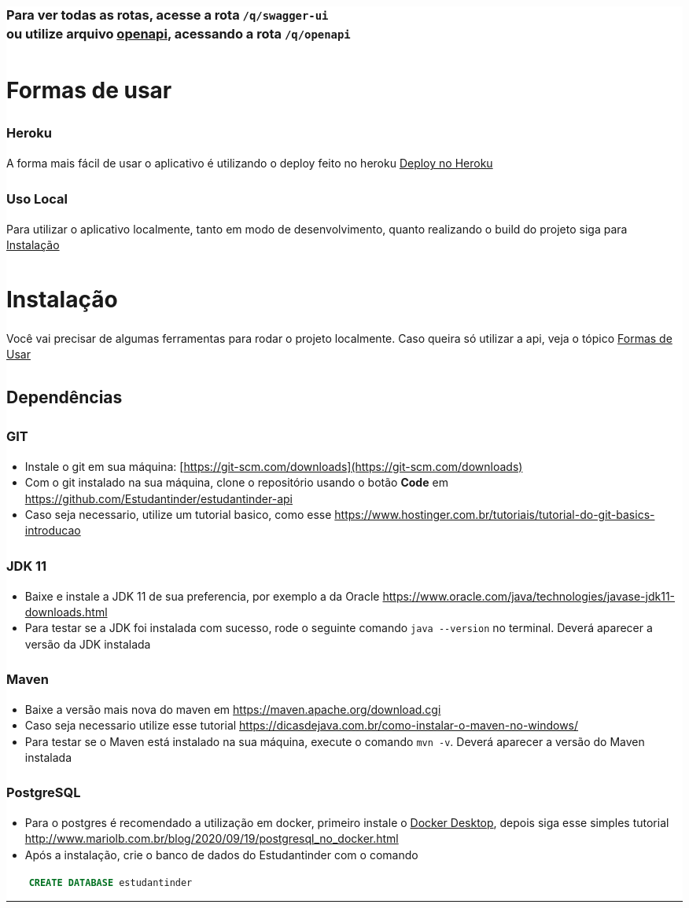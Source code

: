 ### Para ver todas as rotas, acesse a rota ``` /q/swagger-ui ``` </br> ou utilize arquivo [openapi](https://swagger.io/specification/), acessando a rota  ``` /q/openapi ```

# Formas de usar

### Heroku

A forma mais fácil de usar o aplicativo é utilizando o deploy feito no heroku [Deploy no Heroku](https://estudantinder-api.herokuapp.com/)

### Uso Local

Para utilizar o aplicativo localmente, tanto em modo de desenvolvimento, quanto realizando o build do projeto siga para [Instalação](#-instalação)

# Instalação

Você vai precisar de algumas ferramentas para rodar o projeto localmente. Caso queira só utilizar a api, veja o tópico [Formas de Usar](#formas-de-usar)

## Dependências

### GIT

- Instale o git em sua máquina: [https://git-scm.com/downloads](https://git-scm.com/downloads)
- Com o git instalado na sua máquina, clone o repositório usando o botão **Code** em https://github.com/Estudantinder/estudantinder-api
- Caso seja necessario, utilize um tutorial basico, como esse https://www.hostinger.com.br/tutoriais/tutorial-do-git-basics-introducao

### JDK 11

- Baixe e instale a JDK 11 de sua preferencia, por exemplo a da Oracle <https://www.oracle.com/java/technologies/javase-jdk11-downloads.html>
- Para testar se a JDK foi instalada com sucesso, rode o seguinte comando `java --version` no terminal. Deverá aparecer a versão da JDK instalada

### Maven

- Baixe a versão mais nova do maven em <https://maven.apache.org/download.cgi>
- Caso seja necessario utilize esse tutorial <https://dicasdejava.com.br/como-instalar-o-maven-no-windows/>
- Para testar se o Maven está instalado na sua máquina, execute o comando `mvn -v`. Deverá aparecer a versão do Maven instalada

### PostgreSQL

- Para o postgres é recomendado a utilização em docker, primeiro instale o [Docker Desktop](https://www.docker.com/products/docker-desktop), depois siga esse simples tutorial <http://www.mariolb.com.br/blog/2020/09/19/postgresql_no_docker.html>
- Após a instalação, crie o banco de dados do Estudantinder com o comando
```SQL
    CREATE DATABASE estudantinder
```

---